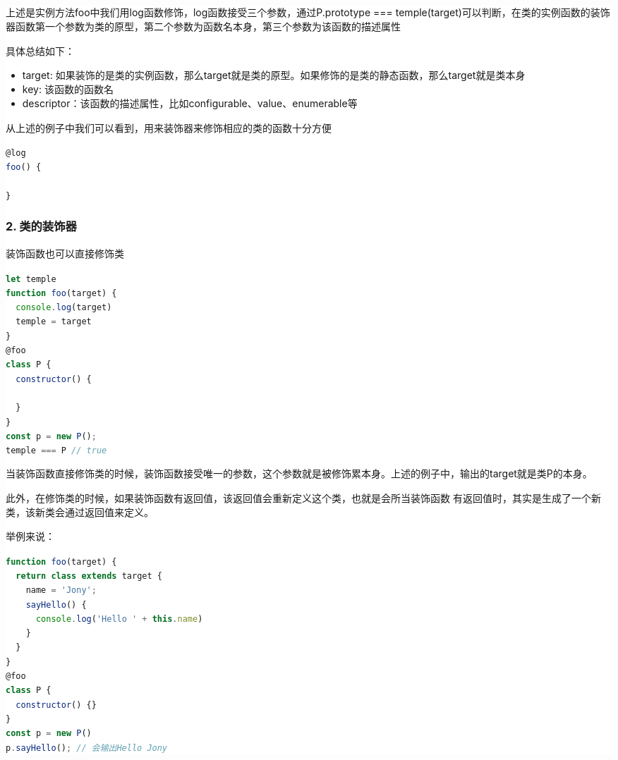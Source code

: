 上述是实例方法foo中我们用log函数修饰，log函数接受三个参数，通过P.prototype === temple(target)可以判断，在类的实例函数的装饰器函数第一个参数为类的原型，第二个参数为函数名本身，第三个参数为该函数的描述属性

具体总结如下：

- target: 如果装饰的是类的实例函数，那么target就是类的原型。如果修饰的是类的静态函数，那么target就是类本身
- key: 该函数的函数名
- descriptor：该函数的描述属性，比如configurable、value、enumerable等

从上述的例子中我们可以看到，用来装饰器来修饰相应的类的函数十分方便

```js
@log
foo() {

}
```

### 2. 类的装饰器

装饰函数也可以直接修饰类

```js
let temple
function foo(target) {
  console.log(target)
  temple = target
}
@foo
class P {
  constructor() {

  }
}
const p = new P();
temple === P // true
```
当装饰函数直接修饰类的时候，装饰函数接受唯一的参数，这个参数就是被修饰累本身。上述的例子中，输出的target就是类P的本身。

此外，在修饰类的时候，如果装饰函数有返回值，该返回值会重新定义这个类，也就是会所当装饰函数 有返回值时，其实是生成了一个新类，该新类会通过返回值来定义。

举例来说：

```js
function foo(target) {
  return class extends target {
    name = 'Jony';
    sayHello() {
      console.log('Hello ' + this.name)
    }
  }
}
@foo
class P {
  constructor() {}
}
const p = new P()
p.sayHello(); // 会输出Hello Jony
```
